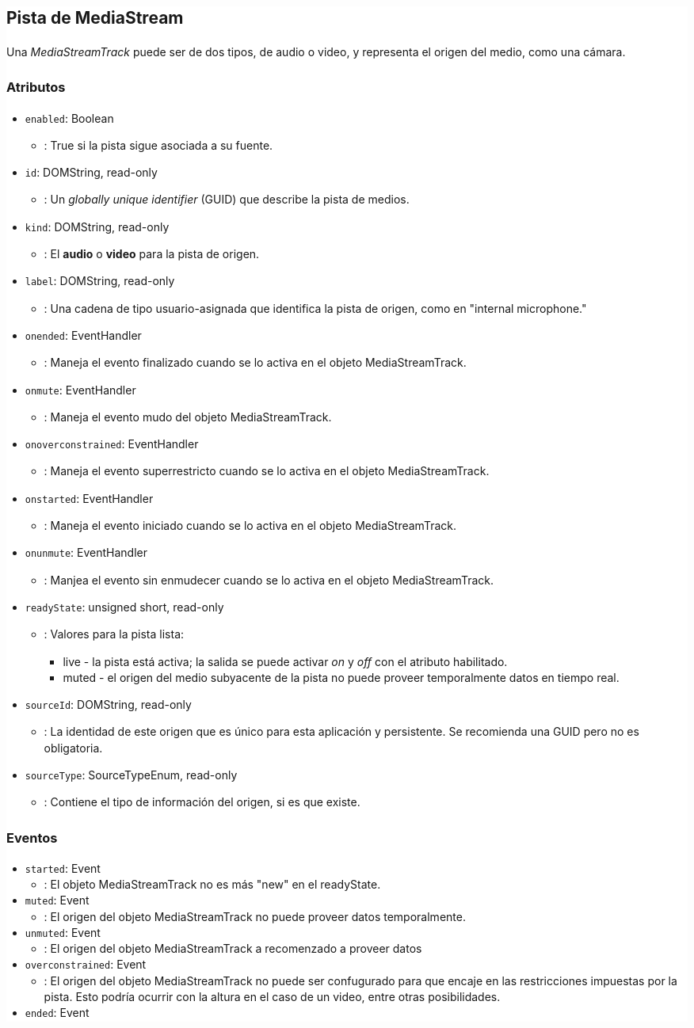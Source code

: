 ## Pista de MediaStream

Una _MediaStreamTrack_ puede ser de dos tipos, de audio o video, y representa el origen del medio, como una cámara.

### Atributos

- `enabled`: Boolean
  - : True si la pista sigue asociada a su fuente.
- `id`: DOMString, read-only
  - : Un _globally unique identifier_ (GUID) que describe la pista de medios.
- `kind`: DOMString, read-only
  - : El **audio** o **video** para la pista de origen.
- `label`: DOMString, read-only
  - : Una cadena de tipo usuario-asignada que identifica la pista de origen, como en "internal microphone."
- `onended`: EventHandler
  - : Maneja el evento finalizado cuando se lo activa en el objeto MediaStreamTrack.
- `onmute`: EventHandler
  - : Maneja el evento mudo del objeto MediaStreamTrack.
- `onoverconstrained`: EventHandler
  - : Maneja el evento superrestricto cuando se lo activa en el objeto MediaStreamTrack.
- `onstarted`: EventHandler
  - : Maneja el evento iniciado cuando se lo activa en el objeto MediaStreamTrack.
- `onunmute`: EventHandler
  - : Manjea el evento sin enmudecer cuando se lo activa en el objeto MediaStreamTrack.
- `readyState`: unsigned short, read-only

  - : Valores para la pista lista:

    - live - la pista está activa; la salida se puede activar _on_ y _off_ con el atributo habilitado.
    - muted - el origen del medio subyacente de la pista no puede proveer temporalmente datos en tiempo real.

- `sourceId`: DOMString, read-only
  - : La identidad de este origen que es único para esta aplicación y persistente. Se recomienda una GUID pero no es obligatoria.
- `sourceType`: SourceTypeEnum, read-only
  - : Contiene el tipo de información del origen, si es que existe.

### Eventos

- `started`: Event
  - : El objeto MediaStreamTrack no es más "new" en el readyState.
- `muted`: Event
  - : El origen del objeto MediaStreamTrack no puede proveer datos temporalmente.
- `unmuted`: Event
  - : El origen del objeto MediaStreamTrack a recomenzado a proveer datos
- `overconstrained`: Event
  - : El origen del objeto MediaStreamTrack no puede ser confugurado para que encaje en las restricciones impuestas por la pista. Esto podría ocurrir con la altura en el caso de un video, entre otras posibilidades.
- `ended`: Event
